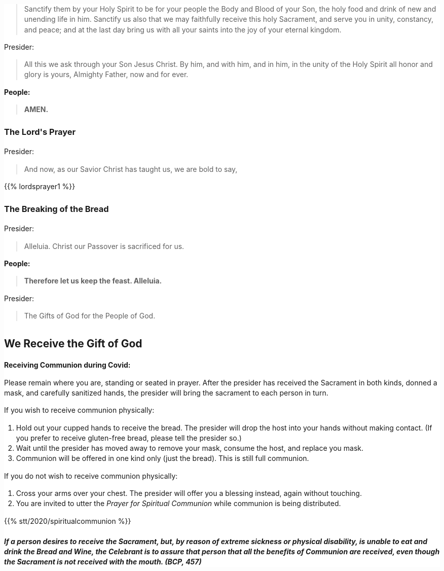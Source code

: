 > Sanctify them by your Holy Spirit to be for your people the Body and Blood of your Son, the holy food and drink of new and unending life in him. Sanctify us also that we may faithfully receive this holy Sacrament, and serve you in unity, constancy, and peace; and at the last day bring us with all your saints into the joy of your eternal kingdom.

Presider:
> All this we ask through your Son Jesus Christ. By him, and with him, and in him, in the unity of the Holy Spirit all honor and glory is yours, Almighty Father, now and for ever.

**People:**
> **AMEN.**

### The Lord's Prayer
Presider:
> And now, as our Savior Christ has taught us, we are bold to say,

{{% lordsprayer1 %}}

### The Breaking of the Bread
Presider:
> Alleluia. Christ our Passover is sacrificed for us.

**People:**
> **Therefore let us keep the feast. Alleluia.**

Presider:
> The Gifts of God for the People of God.

## We Receive the Gift of God

**Receiving Communion during Covid:**

Please remain where you are, standing or seated in prayer. After the presider has received the Sacrament in both kinds, donned a mask, and carefully sanitized hands, the presider will bring the sacrament to each person in turn.

If you wish to receive communion physically:

1. Hold out your cupped hands to receive the bread. The presider will drop the host into your hands without making contact. (If you prefer to receive gluten-free bread, please tell the presider so.)
2. Wait until the presider has moved away to remove your mask, consume the host, and replace you mask.
3. Communion will be offered in one kind only (just the bread). This is still full communion.

If you do not wish to receive communion physically:

1. Cross your arms over your chest. The presider will offer you a blessing instead, again without touching.
2. You are invited to utter the _Prayer for Spiritual Communion_ while communion is being distributed.

{{% stt/2020/spiritualcommunion %}}

##### If a person desires to receive the Sacrament, but, by reason of extreme sickness or physical disability, is unable to eat and drink the Bread and Wine, the Celebrant is to assure that person that all the benefits of Communion are received, even though the Sacrament is not received with the mouth. (BCP, 457)
